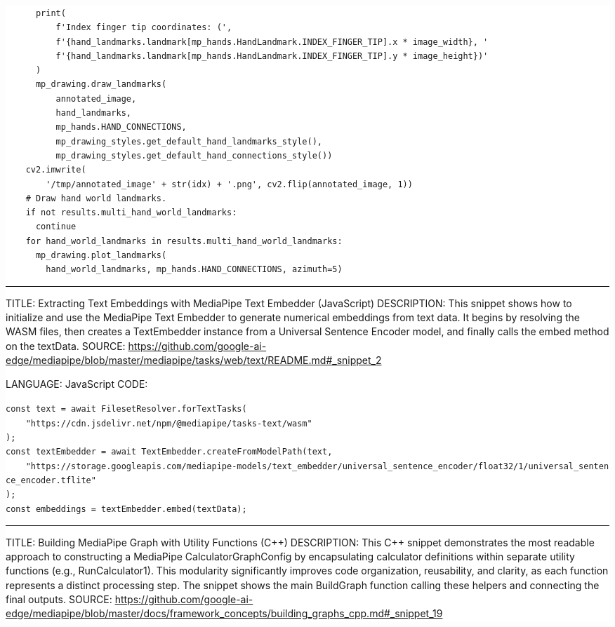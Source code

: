 ```
      print(
          f'Index finger tip coordinates: (',
          f'{hand_landmarks.landmark[mp_hands.HandLandmark.INDEX_FINGER_TIP].x * image_width}, '
          f'{hand_landmarks.landmark[mp_hands.HandLandmark.INDEX_FINGER_TIP].y * image_height})'
      )
      mp_drawing.draw_landmarks(
          annotated_image,
          hand_landmarks,
          mp_hands.HAND_CONNECTIONS,
          mp_drawing_styles.get_default_hand_landmarks_style(),
          mp_drawing_styles.get_default_hand_connections_style())
    cv2.imwrite(
        '/tmp/annotated_image' + str(idx) + '.png', cv2.flip(annotated_image, 1))
    # Draw hand world landmarks.
    if not results.multi_hand_world_landmarks:
      continue
    for hand_world_landmarks in results.multi_hand_world_landmarks:
      mp_drawing.plot_landmarks(
        hand_world_landmarks, mp_hands.HAND_CONNECTIONS, azimuth=5)
```

----------------------------------------

TITLE: Extracting Text Embeddings with MediaPipe Text Embedder (JavaScript)
DESCRIPTION: This snippet shows how to initialize and use the MediaPipe Text Embedder to generate numerical embeddings from text data. It begins by resolving the WASM files, then creates a TextEmbedder instance from a Universal Sentence Encoder model, and finally calls the embed method on the textData.
SOURCE: https://github.com/google-ai-edge/mediapipe/blob/master/mediapipe/tasks/web/text/README.md#_snippet_2

LANGUAGE: JavaScript
CODE:
```
const text = await FilesetResolver.forTextTasks(
    "https://cdn.jsdelivr.net/npm/@mediapipe/tasks-text/wasm"
);
const textEmbedder = await TextEmbedder.createFromModelPath(text,
    "https://storage.googleapis.com/mediapipe-models/text_embedder/universal_sentence_encoder/float32/1/universal_sentence_encoder.tflite"
);
const embeddings = textEmbedder.embed(textData);
```

----------------------------------------

TITLE: Building MediaPipe Graph with Utility Functions (C++)
DESCRIPTION: This C++ snippet demonstrates the most readable approach to constructing a MediaPipe CalculatorGraphConfig by encapsulating calculator definitions within separate utility functions (e.g., RunCalculator1). This modularity significantly improves code organization, reusability, and clarity, as each function represents a distinct processing step. The snippet shows the main BuildGraph function calling these helpers and connecting the final outputs.
SOURCE: https://github.com/google-ai-edge/mediapipe/blob/master/docs/framework_concepts/building_graphs_cpp.md#_snippet_19
